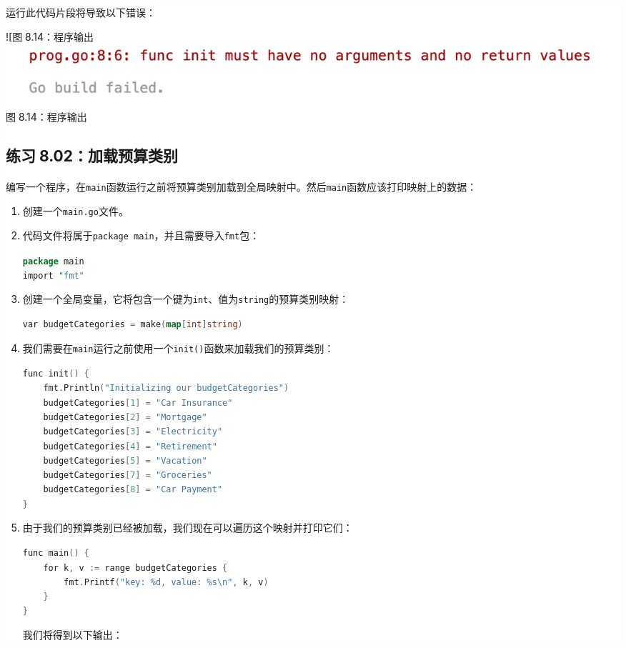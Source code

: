 运行此代码片段将导致以下错误：

![图 8.14：程序输出![img/B14177_08_14.jpg](img/B14177_08_14.jpg)

图 8.14：程序输出

## 练习 8.02：加载预算类别

编写一个程序，在`main`函数运行之前将预算类别加载到全局映射中。然后`main`函数应该打印映射上的数据：

1.  创建一个`main.go`文件。

1.  代码文件将属于`package main`，并且需要导入`fmt`包：

    ```go
    package main
    import "fmt"
    ```

1.  创建一个全局变量，它将包含一个键为`int`、值为`string`的预算类别映射：

    ```go
    var budgetCategories = make(map[int]string)
    ```

1.  我们需要在`main`运行之前使用一个`init()`函数来加载我们的预算类别：

    ```go
    func init() {
        fmt.Println("Initializing our budgetCategories")
        budgetCategories[1] = "Car Insurance"
        budgetCategories[2] = "Mortgage"
        budgetCategories[3] = "Electricity"
        budgetCategories[4] = "Retirement"
        budgetCategories[5] = "Vacation"
        budgetCategories[7] = "Groceries"
        budgetCategories[8] = "Car Payment"
    }
    ```

1.  由于我们的预算类别已经被加载，我们现在可以遍历这个映射并打印它们：

    ```go
    func main() {
        for k, v := range budgetCategories {
            fmt.Printf("key: %d, value: %s\n", k, v)
        }
    }
    ```

    我们将得到以下输出：
